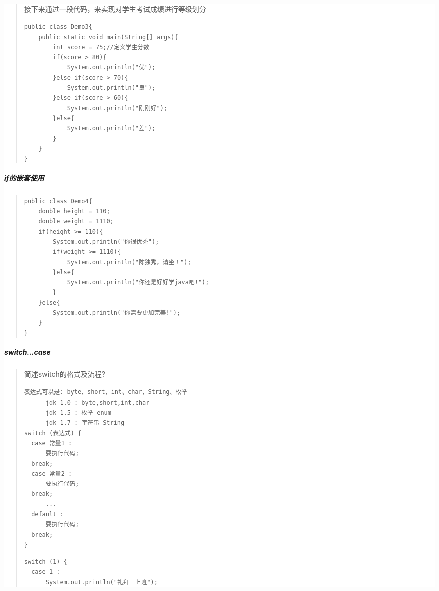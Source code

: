 > 接下来通过一段代码，来实现对学生考试成绩进行等级划分
>
> ```
> public class Demo3{
>     public static void main(String[] args){
>         int score = 75;//定义学生分数
>         if(score > 80){
>             System.out.println("优");
>         }else if(score > 70){
>             System.out.println("良");
>         }else if(score > 60){
>             System.out.println("刚刚好");
>         }else{
>             System.out.println("差");
>         }
>     }
> }
> ```

##### if的嵌套使用

> ```
> public class Demo4{
>     double height = 110;
>     double weight = 1110;
>     if(height >= 110){
>         System.out.println("你很优秀");
>         if(weight >= 1110){
>             System.out.println("陈独秀，请坐！");
>         }else{
>             System.out.println("你还是好好学java吧!");
>         }
>     }else{
>         System.out.println("你需要更加完美!");
>     }
> }
> ```

##### switch...case

> 简述switch的格式及流程?
>
> ```
> 表达式可以是: byte、short、int、char、String、枚举
> 		jdk 1.0 : byte,short,int,char
> 		jdk 1.5 : 枚举 enum
> 		jdk 1.7 : 字符串 String
> switch (表达式) {
> 	case 常量1 :
> 		要执行代码;
> 	break;
> 	case 常量2 :
> 		要执行代码;
> 	break;
> 		...
> 	default :
> 		要执行代码;
> 	break;
> }
> ```
>
> ```
> switch (1) {
> 	case 1 :
> 		System.out.println("礼拜一上班");